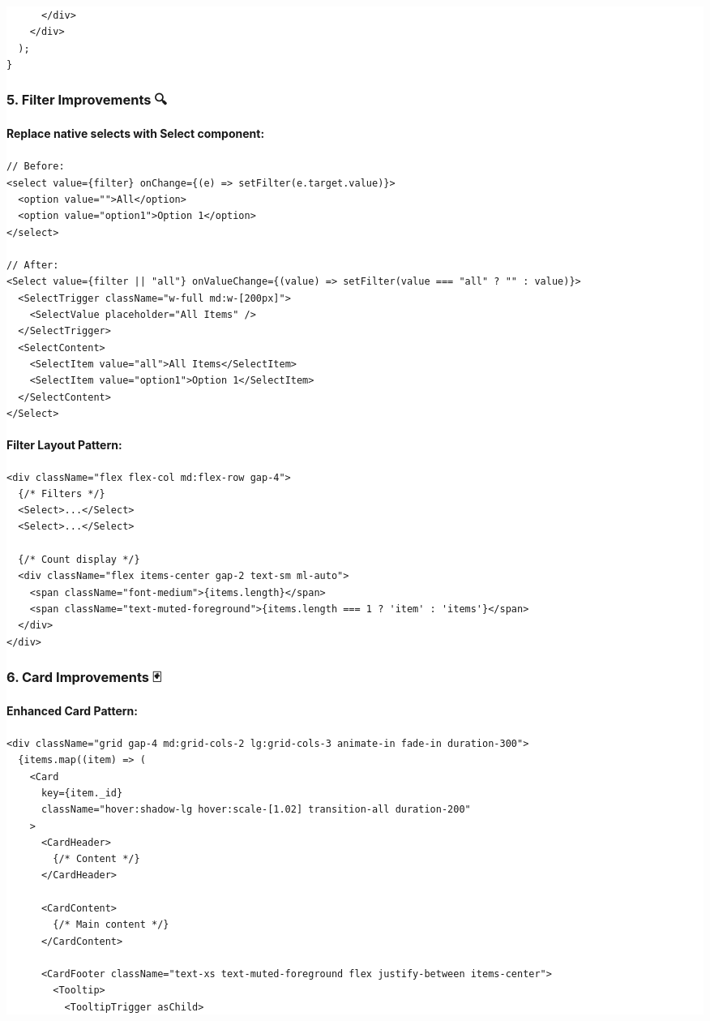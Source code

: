 ```tsx
      </div>
    </div>
  );
}
```

### 5. **Filter Improvements** 🔍

#### Replace native selects with Select component:
```tsx
// Before:
<select value={filter} onChange={(e) => setFilter(e.target.value)}>
  <option value="">All</option>
  <option value="option1">Option 1</option>
</select>

// After:
<Select value={filter || "all"} onValueChange={(value) => setFilter(value === "all" ? "" : value)}>
  <SelectTrigger className="w-full md:w-[200px]">
    <SelectValue placeholder="All Items" />
  </SelectTrigger>
  <SelectContent>
    <SelectItem value="all">All Items</SelectItem>
    <SelectItem value="option1">Option 1</SelectItem>
  </SelectContent>
</Select>
```

#### Filter Layout Pattern:
```tsx
<div className="flex flex-col md:flex-row gap-4">
  {/* Filters */}
  <Select>...</Select>
  <Select>...</Select>
  
  {/* Count display */}
  <div className="flex items-center gap-2 text-sm ml-auto">
    <span className="font-medium">{items.length}</span>
    <span className="text-muted-foreground">{items.length === 1 ? 'item' : 'items'}</span>
  </div>
</div>
```

### 6. **Card Improvements** 🃏

#### Enhanced Card Pattern:
```tsx
<div className="grid gap-4 md:grid-cols-2 lg:grid-cols-3 animate-in fade-in duration-300">
  {items.map((item) => (
    <Card 
      key={item._id}
      className="hover:shadow-lg hover:scale-[1.02] transition-all duration-200"
    >
      <CardHeader>
        {/* Content */}
      </CardHeader>
      
      <CardContent>
        {/* Main content */}
      </CardContent>
      
      <CardFooter className="text-xs text-muted-foreground flex justify-between items-center">
        <Tooltip>
          <TooltipTrigger asChild>
```